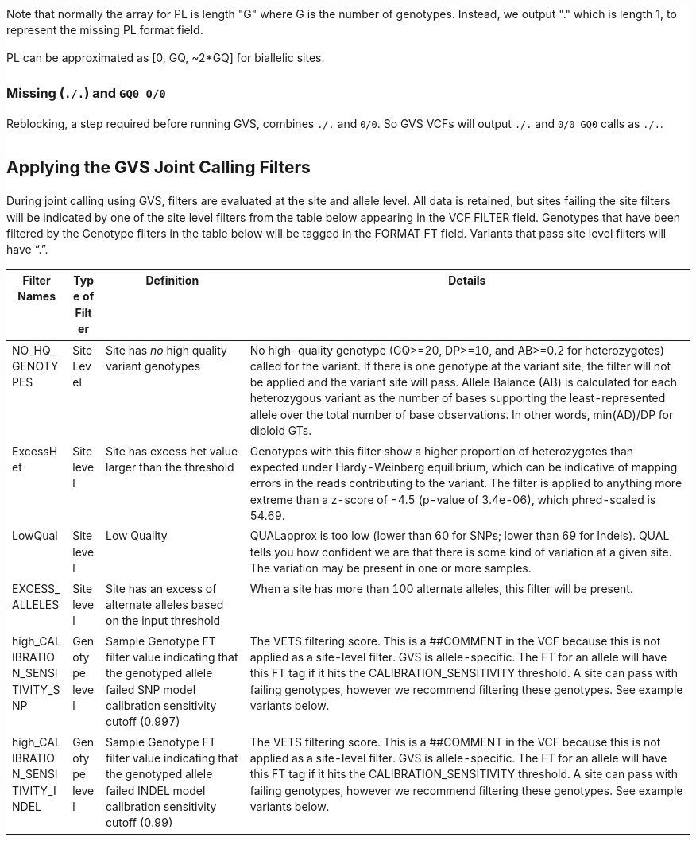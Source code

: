 Note that normally the array for PL is length "G" where G is the number of genotypes. Instead, we output "." which is length 1, to represent the missing PL format field.

PL can be approximated as [0, GQ, ~2*GQ] for biallelic sites.

### Missing (`./.`) and `GQ0 0/0`
Reblocking, a step required before running GVS, combines `./.` and `0/0`. So GVS VCFs will output `./.` and `0/0 GQ0` calls as `./.`.

## Applying the GVS Joint Calling Filters
During joint calling using GVS, filters are evaluated at the site and allele level. All data is retained, but sites failing the site filters will be indicated by one of the site level filters from the table below appearing in the VCF FILTER field. Genotypes that have been filtered by the Genotype filters in the table below will be tagged in the FORMAT FT field. Variants that pass site level filters will have “.”.

| Filter Names                       | Type of Filter | Definition                                                                                                                    | Details                                                                                                                                                                                                                                                                                                                                                                                                                               |
|------------------------------------|----------------|-------------------------------------------------------------------------------------------------------------------------------|---------------------------------------------------------------------------------------------------------------------------------------------------------------------------------------------------------------------------------------------------------------------------------------------------------------------------------------------------------------------------------------------------------------------------------------|
| NO_HQ_GENOTYPES                    | Site Level     | Site has *no* high quality variant genotypes                                                                                  | No high-quality genotype (GQ>=20, DP>=10, and AB>=0.2 for heterozygotes) called for the variant. If there is one genotype at the variant site, the filter will not be applied and the variant site will pass. Allele Balance (AB) is calculated for each heterozygous variant as the number of bases supporting the least-represented allele over the total number of base observations.  In other words, min(AD)/DP for diploid GTs. |
| ExcessHet                          | Site level     | Site has excess het value larger than the threshold                                                                           | Genotypes with this filter show a higher proportion of heterozygotes than expected under Hardy-Weinberg equilibrium, which can be indicative of mapping errors in the reads contributing to the variant. The filter is applied to anything more extreme than a z-score of -4.5 (p-value of 3.4e-06), which phred-scaled is 54.69.                                                                                                     |
| LowQual                            | Site level     | Low Quality                                                                                                                   | QUALapprox is too low (lower than 60 for SNPs; lower than 69 for Indels). QUAL tells you how confident we are that there is some kind of variation at a given site. The variation may be present in one or more samples.                                                                                                                                                                                                              |
| EXCESS_ALLELES                     | Site level     | Site has an excess of alternate alleles based on the input threshold                                                          | When a site has more than 100 alternate alleles, this filter will be present.                                                                                                                                                                                                                                                                                                                                                         |
| high_CALIBRATION_SENSITIVITY_SNP   | Genotype level | Sample Genotype FT filter value indicating that the genotyped allele failed SNP model calibration sensitivity cutoff (0.997)  | The VETS filtering score. This is a ##COMMENT in the VCF because this is not applied as a site-level filter. GVS is allele-specific. The FT for an allele will have this FT tag if it hits the CALIBRATION_SENSITIVITY threshold. A site can pass with failing genotypes, however we recommend filtering these genotypes. See example variants below.                                                                                 |
| high_CALIBRATION_SENSITIVITY_INDEL | Genotype level | Sample Genotype FT filter value indicating that the genotyped allele failed INDEL model calibration sensitivity cutoff (0.99) | The VETS filtering score. This is a ##COMMENT in the VCF because this is not applied as a site-level filter. GVS is allele-specific. The FT for an allele will have this FT tag if it hits the CALIBRATION_SENSITIVITY threshold. A site can pass with failing genotypes, however we recommend filtering these genotypes. See example variants below.                                                                                 |
